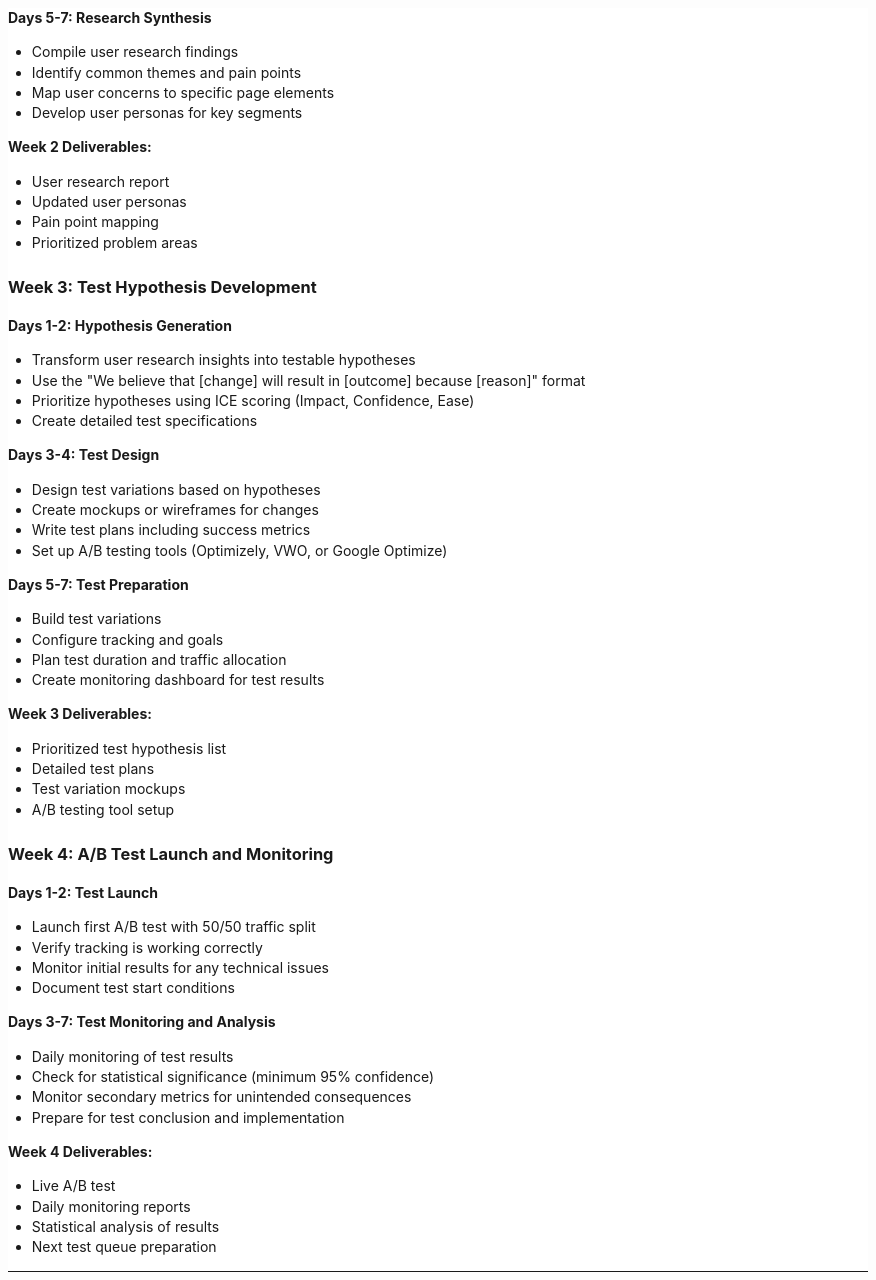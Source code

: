 **Days 5-7: Research Synthesis**
- Compile user research findings
- Identify common themes and pain points
- Map user concerns to specific page elements
- Develop user personas for key segments

**Week 2 Deliverables:**
- User research report
- Updated user personas
- Pain point mapping
- Prioritized problem areas

### Week 3: Test Hypothesis Development

**Days 1-2: Hypothesis Generation**
- Transform user research insights into testable hypotheses
- Use the "We believe that [change] will result in [outcome] because [reason]" format
- Prioritize hypotheses using ICE scoring (Impact, Confidence, Ease)
- Create detailed test specifications

**Days 3-4: Test Design**
- Design test variations based on hypotheses
- Create mockups or wireframes for changes
- Write test plans including success metrics
- Set up A/B testing tools (Optimizely, VWO, or Google Optimize)

**Days 5-7: Test Preparation**
- Build test variations
- Configure tracking and goals
- Plan test duration and traffic allocation
- Create monitoring dashboard for test results

**Week 3 Deliverables:**
- Prioritized test hypothesis list
- Detailed test plans
- Test variation mockups
- A/B testing tool setup

### Week 4: A/B Test Launch and Monitoring

**Days 1-2: Test Launch**
- Launch first A/B test with 50/50 traffic split
- Verify tracking is working correctly
- Monitor initial results for any technical issues
- Document test start conditions

**Days 3-7: Test Monitoring and Analysis**
- Daily monitoring of test results
- Check for statistical significance (minimum 95% confidence)
- Monitor secondary metrics for unintended consequences
- Prepare for test conclusion and implementation

**Week 4 Deliverables:**
- Live A/B test
- Daily monitoring reports
- Statistical analysis of results
- Next test queue preparation

---